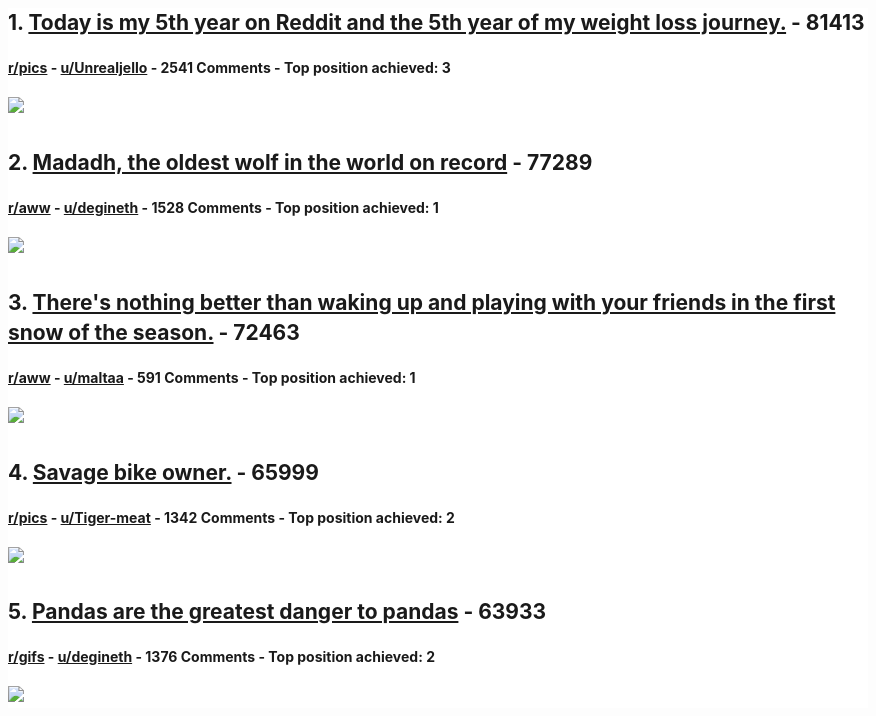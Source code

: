 ## 1. [Today is my 5th year on Reddit and the 5th year of my weight loss journey.](http://reddit.com/r/pics/comments/758zaf/today_is_my_5th_year_on_reddit_and_the_5th_year/) - 81413
#### [r/pics](http://reddit.com/r/pics) - [u/Unrealjello](http://reddit.com/u/Unrealjello) - 2541 Comments - Top position achieved: 3

<a href="https://imgur.com/WPW3lN3"><img src="https://b.thumbs.redditmedia.com/Wld1GSmC34Aq_OruhD2dPNk9Pp6_BTUnkGQbYSbt1LE.jpg"></img></a>

## 2. [Madadh, the oldest wolf in the world on record](http://reddit.com/r/aww/comments/758dof/madadh_the_oldest_wolf_in_the_world_on_record/) - 77289
#### [r/aww](http://reddit.com/r/aww) - [u/degineth](http://reddit.com/u/degineth) - 1528 Comments - Top position achieved: 1

<a href="https://i.imgur.com/efBSd9g.gifv"><img src="https://a.thumbs.redditmedia.com/-keal4NRKRYchBOxVp1UosDqq5OxddwUBcypsWwCvh8.jpg"></img></a>

## 3. [There's nothing better than waking up and playing with your friends in the first snow of the season.](http://reddit.com/r/aww/comments/75aqtj/theres_nothing_better_than_waking_up_and_playing/) - 72463
#### [r/aww](http://reddit.com/r/aww) - [u/maltaa](http://reddit.com/u/maltaa) - 591 Comments - Top position achieved: 1

<a href="https://i.imgur.com/9iHUTIY.gifv"><img src="https://b.thumbs.redditmedia.com/hknhvx4VWum4cAehiR2VhgSfLWWaUljDCd1O03O0WsE.jpg"></img></a>

## 4. [Savage bike owner.](http://reddit.com/r/pics/comments/75b1wm/savage_bike_owner/) - 65999
#### [r/pics](http://reddit.com/r/pics) - [u/Tiger-meat](http://reddit.com/u/Tiger-meat) - 1342 Comments - Top position achieved: 2

<a href="https://i.redd.it/75bd3yp4kuqz.jpg"><img src="https://b.thumbs.redditmedia.com/EEvXln-2mw9ygLp05F4d61_NPQH1igXVa6WHaApMzDM.jpg"></img></a>

## 5. [Pandas are the greatest danger to pandas](http://reddit.com/r/gifs/comments/75cbsn/pandas_are_the_greatest_danger_to_pandas/) - 63933
#### [r/gifs](http://reddit.com/r/gifs) - [u/degineth](http://reddit.com/u/degineth) - 1376 Comments - Top position achieved: 2

<a href="https://i.imgur.com/sfUKcWj.gifv"><img src="https://b.thumbs.redditmedia.com/AaDt0MfODvKplBdrVi62wJdH7a8duCIOWVTvzBYqbeU.jpg"></img></a>
